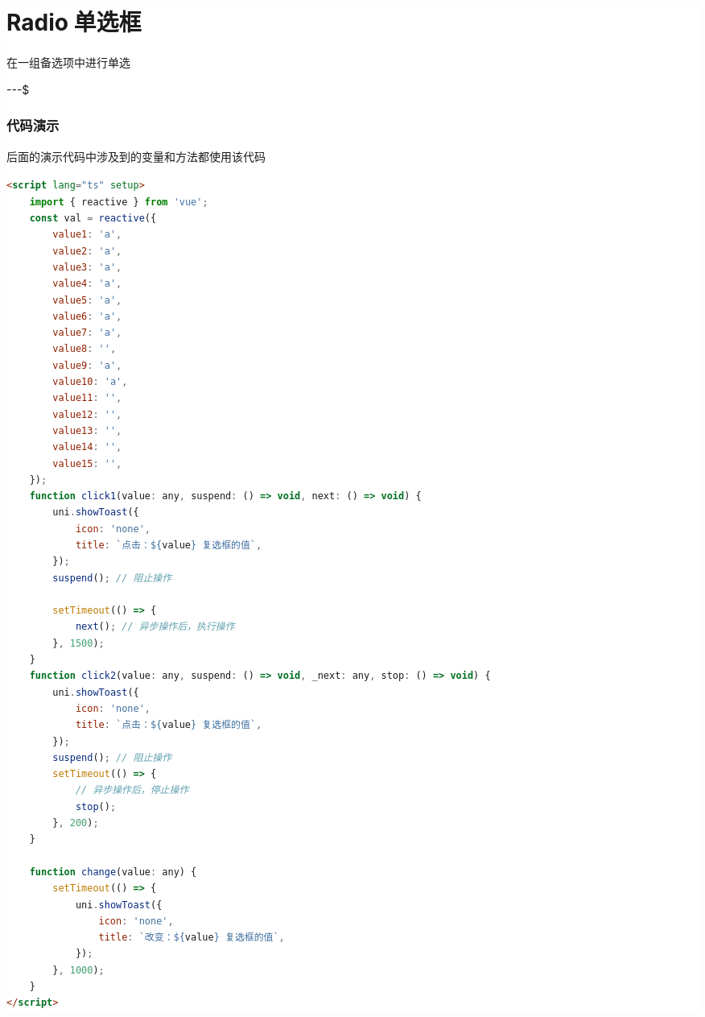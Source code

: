 # Radio 单选框

在一组备选项中进行单选

---$

### 代码演示

后面的演示代码中涉及到的变量和方法都使用该代码

```html
<script lang="ts" setup>
    import { reactive } from 'vue';
    const val = reactive({
        value1: 'a',
        value2: 'a',
        value3: 'a',
        value4: 'a',
        value5: 'a',
        value6: 'a',
        value7: 'a',
        value8: '',
        value9: 'a',
        value10: 'a',
        value11: '',
        value12: '',
        value13: '',
        value14: '',
        value15: '',
    });
    function click1(value: any, suspend: () => void, next: () => void) {
        uni.showToast({
            icon: 'none',
            title: `点击：${value} 复选框的值`,
        });
        suspend(); // 阻止操作

        setTimeout(() => {
            next(); // 异步操作后，执行操作
        }, 1500);
    }
    function click2(value: any, suspend: () => void, _next: any, stop: () => void) {
        uni.showToast({
            icon: 'none',
            title: `点击：${value} 复选框的值`,
        });
        suspend(); // 阻止操作
        setTimeout(() => {
            // 异步操作后，停止操作
            stop();
        }, 200);
    }

    function change(value: any) {
        setTimeout(() => {
            uni.showToast({
                icon: 'none',
                title: `改变：${value} 复选框的值`,
            });
        }, 1000);
    }
</script>
```
